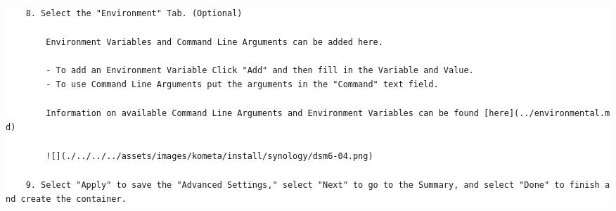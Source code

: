 
        8. Select the "Environment" Tab. (Optional)
    
            Environment Variables and Command Line Arguments can be added here.

            - To add an Environment Variable Click "Add" and then fill in the Variable and Value.
            - To use Command Line Arguments put the arguments in the "Command" text field.

            Information on available Command Line Arguments and Environment Variables can be found [here](../environmental.md)

            ![](./../../../assets/images/kometa/install/synology/dsm6-04.png)

        9. Select "Apply" to save the "Advanced Settings," select "Next" to go to the Summary, and select "Done" to finish and create the container.
